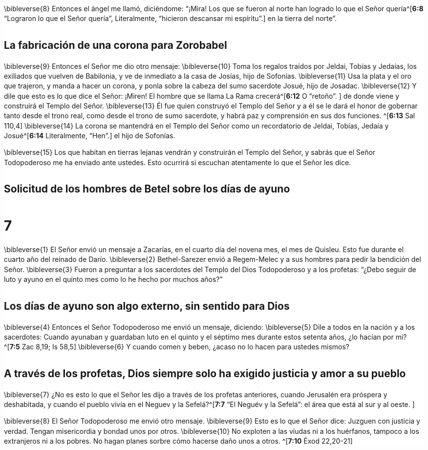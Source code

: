 
\bibleverse{8} Entonces el ángel me llamó, diciéndome: “¡Mira! Los que se fueron al norte han logrado lo que el Señor quería^[**6:8** “Lograron lo que el Señor quería”, Literalmente, “hicieron descansar mi espíritu”.] en la tierra del norte”. 


## La fabricación de una corona para Zorobabel
\bibleverse{9} Entonces el Señor me dio otro mensaje: \bibleverse{10} Toma los regalos traídos por Jeldai, Tobías y Jedaías, los exiliados que vuelven de Babilonia, y ve de inmediato a la casa de Josías, hijo de Sofonías. \bibleverse{11} Usa la plata y el oro que trajeron, y manda a hacer un corona, y ponla sobre la cabeza del sumo sacerdote Josué, hijo de Josadac. \bibleverse{12} Y dile que esto es lo que dice el Señor: ¡Miren! El hombre que se llama La Rama crecerá^[**6:12** O “retoño”. ] de donde viene y construirá el Templo del Señor. \bibleverse{13} Él fue quien construyó el Templo del Señor y a él se le dará el honor de gobernar tanto desde el trono real, como desde el trono de sumo sacerdote, y habrá paz y comprensión en sus dos funciones. ^[**6:13** Sal 110,4] \bibleverse{14} La corona se mantendrá en el Templo del Señor como un recordatorio de Jeldai, Tobías, Jedaía y Josué^[**6:14** Literalmente, “Hen”.] el hijo de Sofonías. 
  

\bibleverse{15} Los que habitan en tierras lejanas vendrán y construirán el Templo del Señor, y sabrás que el Señor Todopoderoso me ha enviado ante ustedes. Esto ocurrirá si escuchan atentamente lo que el Señor les dice.

## Solicitud de los hombres de Betel sobre los días de ayuno
# 7 
\bibleverse{1} El Señor envió un mensaje a Zacarías, en el cuarto día del novena mes, el mes de Quisleu. Esto fue durante el cuarto año del reinado de Darío. \bibleverse{2} Bethel-Sarezer envió a Regem-Melec y a sus hombres para pedir la bendición del Señor. \bibleverse{3} Fueron a preguntar a los sacerdotes del Templo del Dios Todopoderoso y a los profetas: “¿Debo seguir de luto y ayuno en el quinto mes como lo he hecho por muchos años?” 

## Los días de ayuno son algo externo, sin sentido para Dios
\bibleverse{4} Entonces el Señor Todopoderoso me envió un mensaje, diciendo: \bibleverse{5} Dile a todos en la nación y a los sacerdotes: Cuando ayunaban y guardaban luto en el quinto y el séptimo mes durante estos setenta años, ¿lo hacían por mi? ^[**7:5** Zac 8,19; Is 58,5] \bibleverse{6} Y cuando comen y beben, ¿acaso no lo hacen para ustedes mismos? 


## A través de los profetas, Dios siempre solo ha exigido justicia y amor a su pueblo
\bibleverse{7} ¿No es esto lo que el Señor les dijo a través de los profetas anteriores, cuando Jerusalén era próspera y deshabitada, y cuando el pueblo vivía en el Neguev y la Sefelá?^[**7:7** “El Neguév y la Sefelá”: el área que está al sur y al oeste. ] 


\bibleverse{8} El Señor Todopoderoso me envió otro mensaje. \bibleverse{9} Esto es lo que el Señor dice: Juzguen con justicia y verdad. Tengan misericordia y bondad unos por otros. \bibleverse{10} No exploten a las viudas ni a los huérfanos, tampoco a los extranjeros ni a los pobres. No hagan planes sorbre cómo hacerse daño unos a otros. ^[**7:10** Éxod 22,20-21] 
